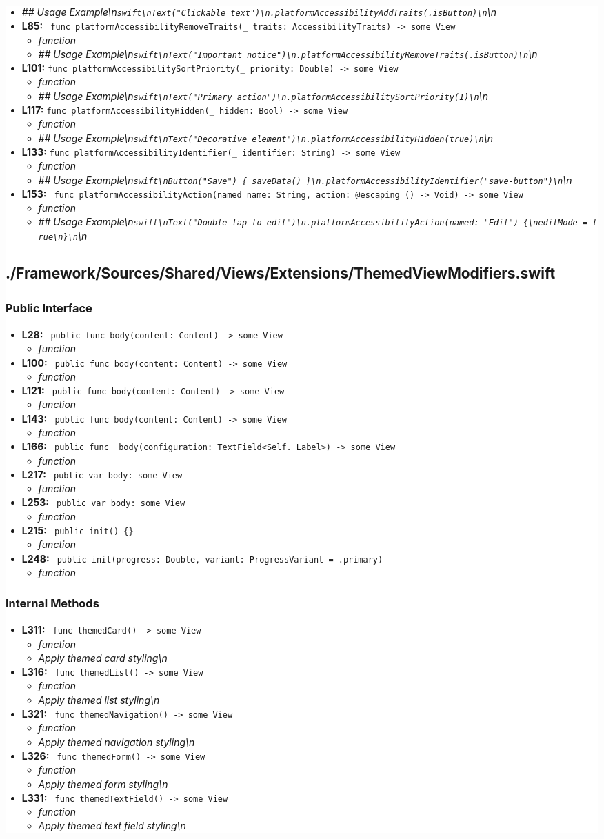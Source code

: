   - *## Usage Example\n```swift\nText("Clickable text")\n.platformAccessibilityAddTraits(.isButton)\n```\n*
- **L85:** ` func platformAccessibilityRemoveTraits(_ traits: AccessibilityTraits) -> some View`
  - *function*
  - *## Usage Example\n```swift\nText("Important notice")\n.platformAccessibilityRemoveTraits(.isButton)\n```\n*
- **L101:** `func platformAccessibilitySortPriority(_ priority: Double) -> some View`
  - *function*
  - *## Usage Example\n```swift\nText("Primary action")\n.platformAccessibilitySortPriority(1)\n```\n*
- **L117:** `func platformAccessibilityHidden(_ hidden: Bool) -> some View`
  - *function*
  - *## Usage Example\n```swift\nText("Decorative element")\n.platformAccessibilityHidden(true)\n```\n*
- **L133:** `func platformAccessibilityIdentifier(_ identifier: String) -> some View`
  - *function*
  - *## Usage Example\n```swift\nButton("Save") { saveData() }\n.platformAccessibilityIdentifier("save-button")\n```\n*
- **L153:** ` func platformAccessibilityAction(named name: String, action: @escaping () -> Void) -> some View`
  - *function*
  - *## Usage Example\n```swift\nText("Double tap to edit")\n.platformAccessibilityAction(named: "Edit") {\neditMode = true\n}\n```\n*

## ./Framework/Sources/Shared/Views/Extensions/ThemedViewModifiers.swift
### Public Interface
- **L28:** ` public func body(content: Content) -> some View`
  - *function*
- **L100:** ` public func body(content: Content) -> some View`
  - *function*
- **L121:** ` public func body(content: Content) -> some View`
  - *function*
- **L143:** ` public func body(content: Content) -> some View`
  - *function*
- **L166:** ` public func _body(configuration: TextField<Self._Label>) -> some View`
  - *function*
- **L217:** ` public var body: some View`
  - *function*
- **L253:** ` public var body: some View`
  - *function*
- **L215:** ` public init() {}`
  - *function*
- **L248:** ` public init(progress: Double, variant: ProgressVariant = .primary)`
  - *function*

### Internal Methods
- **L311:** ` func themedCard() -> some View`
  - *function*
  - *Apply themed card styling\n*
- **L316:** ` func themedList() -> some View`
  - *function*
  - *Apply themed list styling\n*
- **L321:** ` func themedNavigation() -> some View`
  - *function*
  - *Apply themed navigation styling\n*
- **L326:** ` func themedForm() -> some View`
  - *function*
  - *Apply themed form styling\n*
- **L331:** ` func themedTextField() -> some View`
  - *function*
  - *Apply themed text field styling\n*